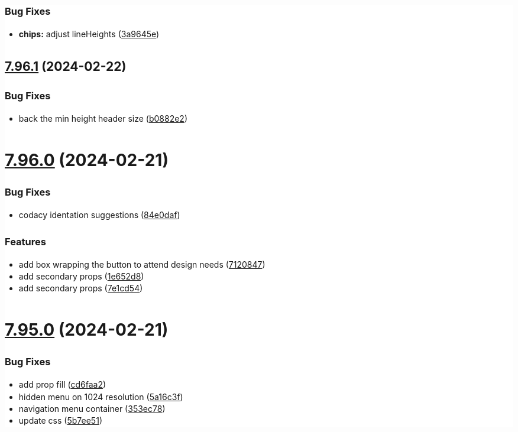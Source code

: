 ### Bug Fixes

* **chips:** adjust lineHeights ([3a9645e](https://github.com/Gympass/yoga/commit/3a9645e5ab280eeab01c532d40776ddee72f51ac))





## [7.96.1](https://github.com/Gympass/yoga/compare/@gympass/yoga@7.96.0...@gympass/yoga@7.96.1) (2024-02-22)


### Bug Fixes

* back the min height header size ([b0882e2](https://github.com/Gympass/yoga/commit/b0882e2c46d7fb4a1e914de4a164c8bb51523999))





# [7.96.0](https://github.com/Gympass/yoga/compare/@gympass/yoga@7.95.0...@gympass/yoga@7.96.0) (2024-02-21)


### Bug Fixes

* codacy identation suggestions ([84e0daf](https://github.com/Gympass/yoga/commit/84e0dafb56508fad0a465df0026439abd0d6ef7b))


### Features

* add box wrapping the button to attend design needs ([7120847](https://github.com/Gympass/yoga/commit/71208473b68ee4d9fc463d2b77343295d09dfee3))
* add secondary props ([1e652d8](https://github.com/Gympass/yoga/commit/1e652d892674feaf2997a035160f3739815a0126))
* add secondary props ([7e1cd54](https://github.com/Gympass/yoga/commit/7e1cd5435f640acb86ba39dd6dd58ef847372dfb))





# [7.95.0](https://github.com/Gympass/yoga/compare/@gympass/yoga@7.94.0...@gympass/yoga@7.95.0) (2024-02-21)


### Bug Fixes

* add prop fill ([cd6faa2](https://github.com/Gympass/yoga/commit/cd6faa23305168b357d5c119b63966155907eb8a))
* hidden menu on 1024 resolution ([5a16c3f](https://github.com/Gympass/yoga/commit/5a16c3f387da1254f4dd50a052857ccec6918ca2))
* navigation menu container ([353ec78](https://github.com/Gympass/yoga/commit/353ec780a205d65ea176a1f5884ecc7d03f0e2a9))
* update css ([5b7ee51](https://github.com/Gympass/yoga/commit/5b7ee51e74aa4d18f09cc8437cc42a33b22b9888))
